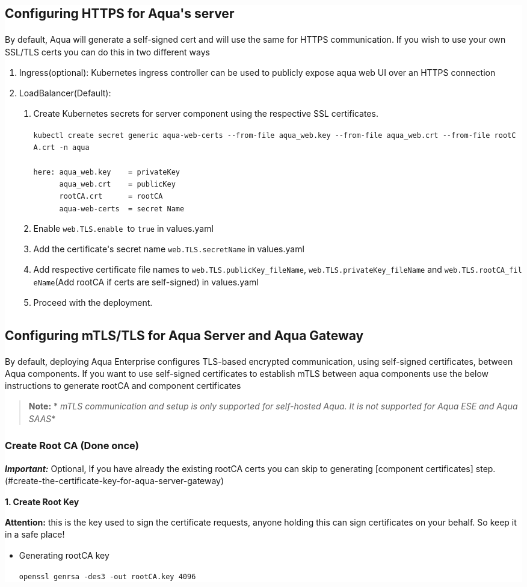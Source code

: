 ## Configuring HTTPS for Aqua's server

By default, Aqua will generate a self-signed cert and will use the same for HTTPS communication. If you wish to use your
own SSL/TLS certs you can do this in two different ways

1. Ingress(optional): Kubernetes ingress controller can be used to publicly expose aqua web UI over an HTTPS connection

2. LoadBalancer(Default):
    1. Create Kubernetes secrets for server component using the respective SSL certificates.
       ```shell
       kubectl create secret generic aqua-web-certs --from-file aqua_web.key --from-file aqua_web.crt --from-file rootCA.crt -n aqua

       here: aqua_web.key    = privateKey
             aqua_web.crt    = publicKey
             rootCA.crt      = rootCA
             aqua-web-certs  = secret Name
       ```

    2. Enable `web.TLS.enable `to `true` in values.yaml
    3. Add the certificate's secret name `web.TLS.secretName` in values.yaml
    4. Add respective certificate file names to `web.TLS.publicKey_fileName`, `web.TLS.privateKey_fileName`
       and `web.TLS.rootCA_fileName`(Add rootCA if certs are self-signed) in values.yaml
    5. Proceed with the deployment.

## Configuring mTLS/TLS for Aqua Server and Aqua Gateway

By default, deploying Aqua Enterprise configures TLS-based encrypted communication, using self-signed certificates,
between Aqua components. If you want to use self-signed certificates to establish mTLS between aqua components use the
below instructions to generate rootCA and component certificates

> **Note:** *
*_mTLS communication and setup is only supported for self-hosted Aqua. It is not supported for Aqua ESE and Aqua SAAS_**

### Create Root CA (Done once)

***Important:*** Optional, If you have already the existing rootCA certs you can skip to
generating [component certificates] step.(#create-the-certificate-key-for-aqua-server-gateway)

**1. Create Root Key**

**Attention:** this is the key used to sign the certificate requests, anyone holding this can sign certificates on your
behalf. So keep it in a safe place!

- Generating rootCA key
   ```shell
   openssl genrsa -des3 -out rootCA.key 4096
   ```
